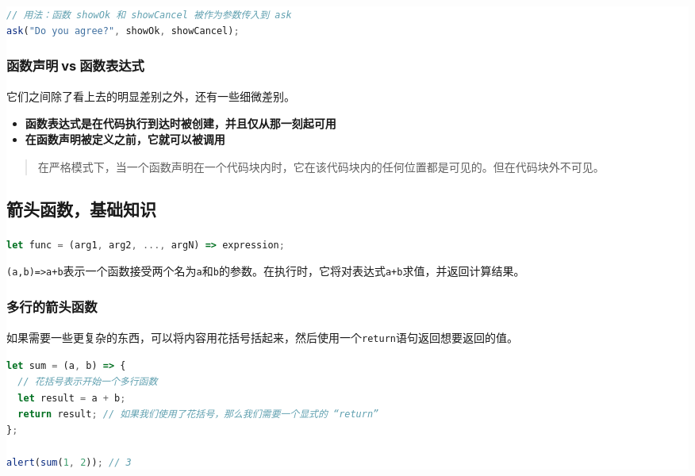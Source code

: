 ```javascript
// 用法：函数 showOk 和 showCancel 被作为参数传入到 ask
ask("Do you agree?", showOk, showCancel);
```

### 函数声明 vs 函数表达式

它们之间除了看上去的明显差别之外，还有一些细微差别。

- **函数表达式是在代码执行到达时被创建，并且仅从那一刻起可用**
- **在函数声明被定义之前，它就可以被调用**

> 在严格模式下，当一个函数声明在一个代码块内时，它在该代码块内的任何位置都是可见的。但在代码块外不可见。

## 箭头函数，基础知识

```javascript
let func = (arg1, arg2, ..., argN) => expression;
```

`(a,b)=>a+b`表示一个函数接受两个名为`a`和`b`的参数。在执行时，它将对表达式`a+b`求值，并返回计算结果。

### 多行的箭头函数

如果需要一些更复杂的东西，可以将内容用花括号括起来，然后使用一个`return`语句返回想要返回的值。

```javascript
let sum = (a, b) => {
  // 花括号表示开始一个多行函数
  let result = a + b;
  return result; // 如果我们使用了花括号，那么我们需要一个显式的 “return”
};

alert(sum(1, 2)); // 3
```
